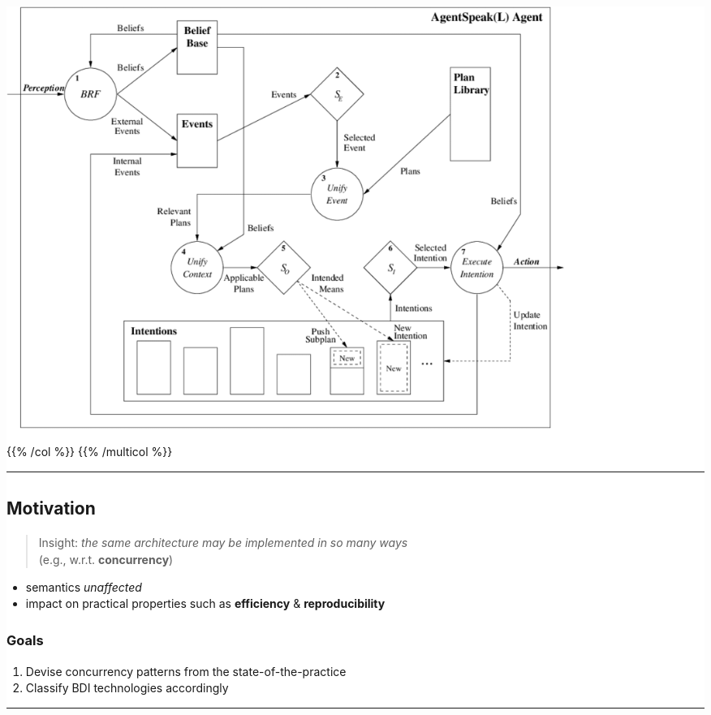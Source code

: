 <img src="images/architecture.png"  width="80%"/>

</div>

{{% /col %}}
{{% /multicol %}}

---

## Motivation

> Insight: _the same architecture may be implemented in so many ways_
> <br> (e.g., w.r.t. __concurrency__)
- semantics _unaffected_
- impact on practical properties such as __efficiency__ & __reproducibility__

### Goals

1. Devise concurrency patterns from the state-of-the-practice
2. Classify BDI technologies accordingly

---